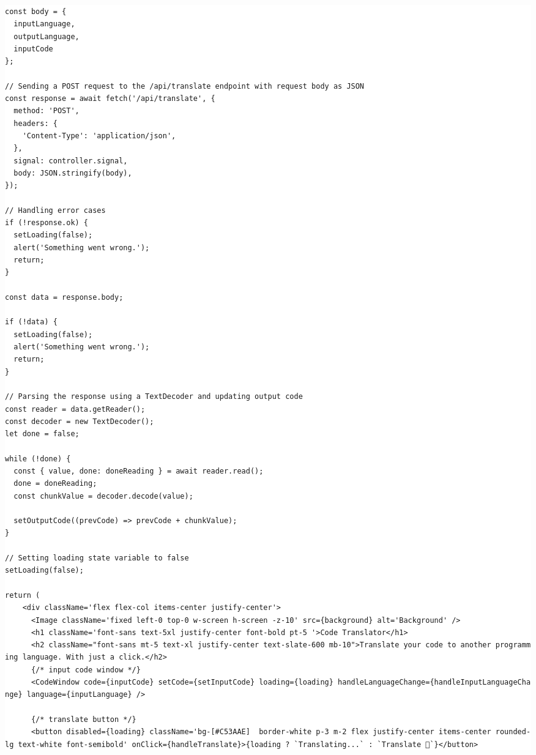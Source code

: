 ```
const body = {
  inputLanguage,
  outputLanguage,
  inputCode
};

// Sending a POST request to the /api/translate endpoint with request body as JSON
const response = await fetch('/api/translate', {
  method: 'POST',
  headers: {
    'Content-Type': 'application/json',
  },
  signal: controller.signal,
  body: JSON.stringify(body),
});

// Handling error cases
if (!response.ok) {
  setLoading(false);
  alert('Something went wrong.');
  return;
}

const data = response.body;

if (!data) {
  setLoading(false);
  alert('Something went wrong.');
  return;
}

// Parsing the response using a TextDecoder and updating output code
const reader = data.getReader();
const decoder = new TextDecoder();
let done = false;

while (!done) {
  const { value, done: doneReading } = await reader.read();
  done = doneReading;
  const chunkValue = decoder.decode(value);

  setOutputCode((prevCode) => prevCode + chunkValue);
}

// Setting loading state variable to false
setLoading(false);

return (
    <div className='flex flex-col items-center justify-center'>
      <Image className='fixed left-0 top-0 w-screen h-screen -z-10' src={background} alt='Background' />
      <h1 className='font-sans text-5xl justify-center font-bold pt-5 '>Code Translator</h1>
      <h2 className="font-sans mt-5 text-xl justify-center text-slate-600 mb-10">Translate your code to another programming language. With just a click.</h2>
      {/* input code window */}
      <CodeWindow code={inputCode} setCode={setInputCode} loading={loading} handleLanguageChange={handleInputLanguageChange} language={inputLanguage} />
      
      {/* translate button */}
      <button disabled={loading} className='bg-[#C53AAE]  border-white p-3 m-2 flex justify-center items-center rounded-lg text-white font-semibold' onClick={handleTranslate}>{loading ? `Translating...` : `Translate 🔁`}</button>

```